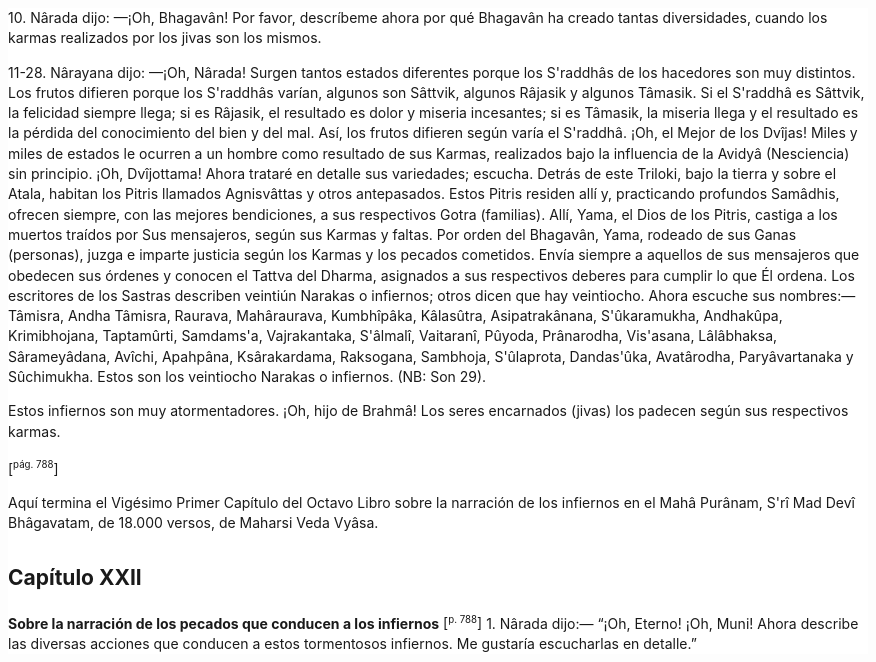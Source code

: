 10\. Nârada dijo: —¡Oh, Bhagavân! Por favor, descríbeme ahora por qué Bhagavân ha creado tantas diversidades, cuando los karmas realizados por los jivas son los mismos.

11-28. Nârayana dijo: —¡Oh, Nârada! Surgen tantos estados diferentes porque los S'raddhâs de los hacedores son muy distintos. Los frutos difieren porque los S'raddhâs varían, algunos son Sâttvik, algunos Râjasik y algunos Tâmasik. Si el S'raddhâ es Sâttvik, la felicidad siempre llega; si es Râjasik, el resultado es dolor y miseria incesantes; si es Tâmasik, la miseria llega y el resultado es la pérdida del conocimiento del bien y del mal. Así, los frutos difieren según varía el S'raddhâ. ¡Oh, el Mejor de los Dvîjas! Miles y miles de estados le ocurren a un hombre como resultado de sus Karmas, realizados bajo la influencia de la Avidyâ (Nesciencia) sin principio. ¡Oh, Dvîjottama! Ahora trataré en detalle sus variedades; escucha. Detrás de este Triloki, bajo la tierra y sobre el Atala, habitan los Pitris llamados Agnisvâttas y otros antepasados. Estos Pitris residen allí y, practicando profundos Samâdhis, ofrecen siempre, con las mejores bendiciones, a sus respectivos Gotra (familias). Allí, Yama, el Dios de los Pitris, castiga a los muertos traídos por Sus mensajeros, según sus Karmas y faltas. Por orden del Bhagavân, Yama, rodeado de sus Ganas (personas), juzga e imparte justicia según los Karmas y los pecados cometidos. Envía siempre a aquellos de sus mensajeros que obedecen sus órdenes y conocen el Tattva del Dharma, asignados a sus respectivos deberes para cumplir lo que Él ordena. Los escritores de los Sastras describen veintiún Narakas o infiernos; otros dicen que hay veintiocho. Ahora escuche sus nombres:— Tâmisra, Andha Tâmisra, Raurava, Mahâraurava, Kumbhîpâka, Kâlasûtra, Asipatrakânana, S'ûkaramukha, Andhakûpa, Krimibhojana, Taptamûrti, Samdams'a, Vajrakantaka, S'âlmalî, Vaitaranî, Pûyoda, Prânarodha, Vis'asana, Lâlâbhaksa, Sârameyâdana, Avîchi, Apahpâna, Ksârakardama, Raksogana, Sambhoja, S'ûlaprota, Dandas'ûka, Avatârodha, Paryâvartanaka y Sûchimukha. Estos son los veintiocho Narakas o infiernos. (NB: Son 29).

Estos infiernos son muy atormentadores. ¡Oh, hijo de Brahmâ! Los seres encarnados (jivas) los padecen según sus respectivos karmas.

<span id="p788">[<sup><small>pág. 788</small></sup>]</span>

Aquí termina el Vigésimo Primer Capítulo del Octavo Libro sobre la narración de los infiernos en el Mahâ Purânam, S'rî Mad Devî Bhâgavatam, de 18.000 versos, de Maharsi Veda Vyâsa.


<span id="c22"></span>

## Capítulo XXII

**Sobre la narración de los pecados que conducen a los infiernos** <span id="p788">[<sup><small>p. 788</small></sup>]</span> 1\. Nârada dijo:— “¡Oh, Eterno! ¡Oh, Muni! Ahora describe las diversas acciones que conducen a estos tormentosos infiernos. Me gustaría escucharlas en detalle.”
